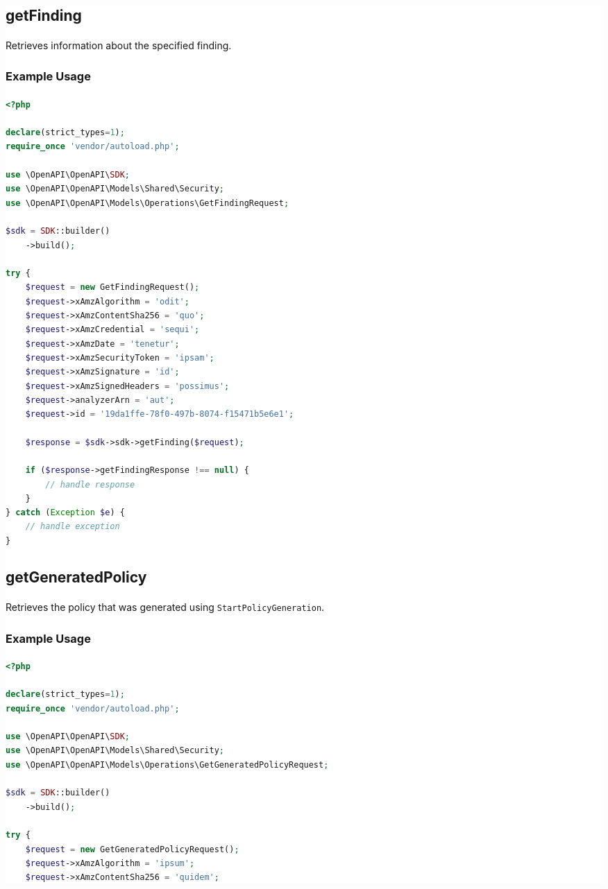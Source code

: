 ## getFinding

Retrieves information about the specified finding.

### Example Usage

```php
<?php

declare(strict_types=1);
require_once 'vendor/autoload.php';

use \OpenAPI\OpenAPI\SDK;
use \OpenAPI\OpenAPI\Models\Shared\Security;
use \OpenAPI\OpenAPI\Models\Operations\GetFindingRequest;

$sdk = SDK::builder()
    ->build();

try {
    $request = new GetFindingRequest();
    $request->xAmzAlgorithm = 'odit';
    $request->xAmzContentSha256 = 'quo';
    $request->xAmzCredential = 'sequi';
    $request->xAmzDate = 'tenetur';
    $request->xAmzSecurityToken = 'ipsam';
    $request->xAmzSignature = 'id';
    $request->xAmzSignedHeaders = 'possimus';
    $request->analyzerArn = 'aut';
    $request->id = '19da1ffe-78f0-497b-8074-f15471b5e6e1';

    $response = $sdk->sdk->getFinding($request);

    if ($response->getFindingResponse !== null) {
        // handle response
    }
} catch (Exception $e) {
    // handle exception
}
```

## getGeneratedPolicy

Retrieves the policy that was generated using <code>StartPolicyGeneration</code>. 

### Example Usage

```php
<?php

declare(strict_types=1);
require_once 'vendor/autoload.php';

use \OpenAPI\OpenAPI\SDK;
use \OpenAPI\OpenAPI\Models\Shared\Security;
use \OpenAPI\OpenAPI\Models\Operations\GetGeneratedPolicyRequest;

$sdk = SDK::builder()
    ->build();

try {
    $request = new GetGeneratedPolicyRequest();
    $request->xAmzAlgorithm = 'ipsum';
    $request->xAmzContentSha256 = 'quidem';
```